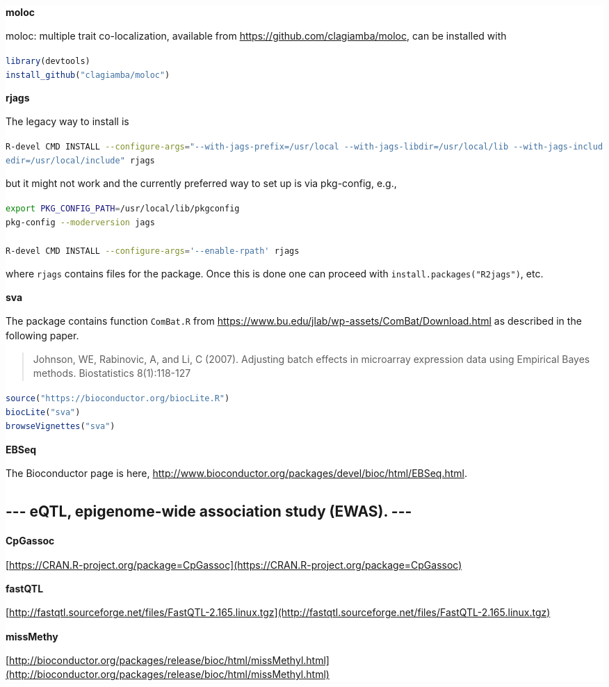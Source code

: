 **moloc**

moloc: multiple trait co-localization, available from https://github.com/clagiamba/moloc, can be installed with
```r
library(devtools)
install_github("clagiamba/moloc")
```

**rjags**

The legacy way to install is 
```bash
R-devel CMD INSTALL --configure-args="--with-jags-prefix=/usr/local --with-jags-libdir=/usr/local/lib --with-jags-includedir=/usr/local/include" rjags
```
but it might not work and the currently preferred way to set up is via pkg-config, e.g.,
```bash
export PKG_CONFIG_PATH=/usr/local/lib/pkgconfig
pkg-config --moderversion jags

R-devel CMD INSTALL --configure-args='--enable-rpath' rjags
```
where `rjags` contains files for the package. Once this is done one can proceed with `install.packages("R2jags")`, etc.

**sva**

The package contains function ```ComBat.R``` from https://www.bu.edu/jlab/wp-assets/ComBat/Download.html as described in the following paper.

> Johnson, WE, Rabinovic, A, and Li, C (2007). Adjusting batch effects in microarray expression data using Empirical Bayes methods. Biostatistics 8(1):118-127
```r
source("https://bioconductor.org/biocLite.R")
biocLite("sva")
browseVignettes("sva")
```

**EBSeq**

The Bioconductor page is here, http://www.bioconductor.org/packages/devel/bioc/html/EBSeq.html.

## --- eQTL, epigenome-wide association study (EWAS). ---

**CpGassoc**

[https://CRAN.R-project.org/package=CpGassoc](https://CRAN.R-project.org/package=CpGassoc)

**fastQTL**

[http://fastqtl.sourceforge.net/files/FastQTL-2.165.linux.tgz](http://fastqtl.sourceforge.net/files/FastQTL-2.165.linux.tgz)

**missMethy**

[http://bioconductor.org/packages/release/bioc/html/missMethyl.html](http://bioconductor.org/packages/release/bioc/html/missMethyl.html)
